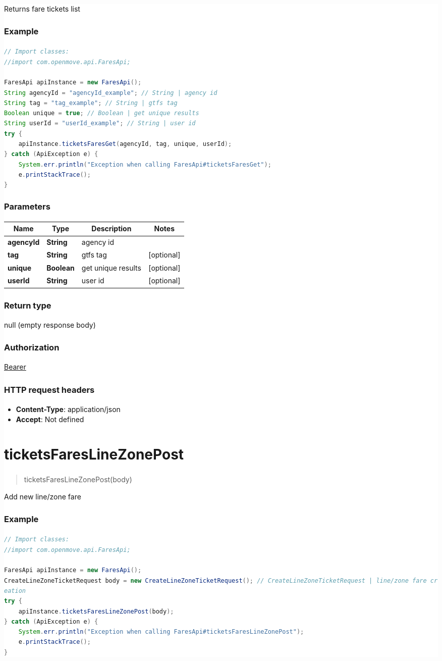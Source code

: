 Returns fare tickets list

### Example
```java
// Import classes:
//import com.openmove.api.FaresApi;

FaresApi apiInstance = new FaresApi();
String agencyId = "agencyId_example"; // String | agency id
String tag = "tag_example"; // String | gtfs tag
Boolean unique = true; // Boolean | get unique results
String userId = "userId_example"; // String | user id
try {
    apiInstance.ticketsFaresGet(agencyId, tag, unique, userId);
} catch (ApiException e) {
    System.err.println("Exception when calling FaresApi#ticketsFaresGet");
    e.printStackTrace();
}
```

### Parameters

Name | Type | Description  | Notes
------------- | ------------- | ------------- | -------------
 **agencyId** | **String**| agency id |
 **tag** | **String**| gtfs tag | [optional]
 **unique** | **Boolean**| get unique results | [optional]
 **userId** | **String**| user id | [optional]

### Return type

null (empty response body)

### Authorization

[Bearer](../README.md#Bearer)

### HTTP request headers

 - **Content-Type**: application/json
 - **Accept**: Not defined

<a name="ticketsFaresLineZonePost"></a>
# **ticketsFaresLineZonePost**
> ticketsFaresLineZonePost(body)

Add new line/zone fare

### Example
```java
// Import classes:
//import com.openmove.api.FaresApi;

FaresApi apiInstance = new FaresApi();
CreateLineZoneTicketRequest body = new CreateLineZoneTicketRequest(); // CreateLineZoneTicketRequest | line/zone fare creation
try {
    apiInstance.ticketsFaresLineZonePost(body);
} catch (ApiException e) {
    System.err.println("Exception when calling FaresApi#ticketsFaresLineZonePost");
    e.printStackTrace();
}
```
